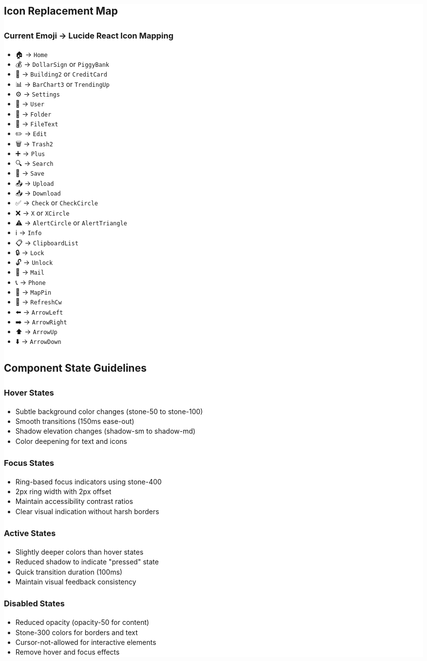 ## Icon Replacement Map

### Current Emoji → Lucide React Icon Mapping
- 🏠 → `Home`
- 💰 → `DollarSign` or `PiggyBank`
- 🏦 → `Building2` or `CreditCard`
- 📊 → `BarChart3` or `TrendingUp`
- ⚙️ → `Settings`
- 👤 → `User`
- 📁 → `Folder`
- 📄 → `FileText`
- ✏️ → `Edit`
- 🗑️ → `Trash2`
- ➕ → `Plus`
- 🔍 → `Search`
- 💾 → `Save`
- 📤 → `Upload`
- 📥 → `Download`
- ✅ → `Check` or `CheckCircle`
- ❌ → `X` or `XCircle`
- ⚠️ → `AlertCircle` or `AlertTriangle`
- ℹ️ → `Info`
- 📋 → `ClipboardList`
- 🔒 → `Lock`
- 🔓 → `Unlock`
- 📧 → `Mail`
- 📞 → `Phone`
- 📍 → `MapPin`
- 🔄 → `RefreshCw`
- ⬅️ → `ArrowLeft`
- ➡️ → `ArrowRight`
- ⬆️ → `ArrowUp`
- ⬇️ → `ArrowDown`

## Component State Guidelines

### Hover States
- Subtle background color changes (stone-50 to stone-100)
- Smooth transitions (150ms ease-out)
- Shadow elevation changes (shadow-sm to shadow-md)
- Color deepening for text and icons

### Focus States
- Ring-based focus indicators using stone-400
- 2px ring width with 2px offset
- Maintain accessibility contrast ratios
- Clear visual indication without harsh borders

### Active States
- Slightly deeper colors than hover states
- Reduced shadow to indicate "pressed" state
- Quick transition duration (100ms)
- Maintain visual feedback consistency

### Disabled States
- Reduced opacity (opacity-50 for content)
- Stone-300 colors for borders and text
- Cursor-not-allowed for interactive elements
- Remove hover and focus effects
